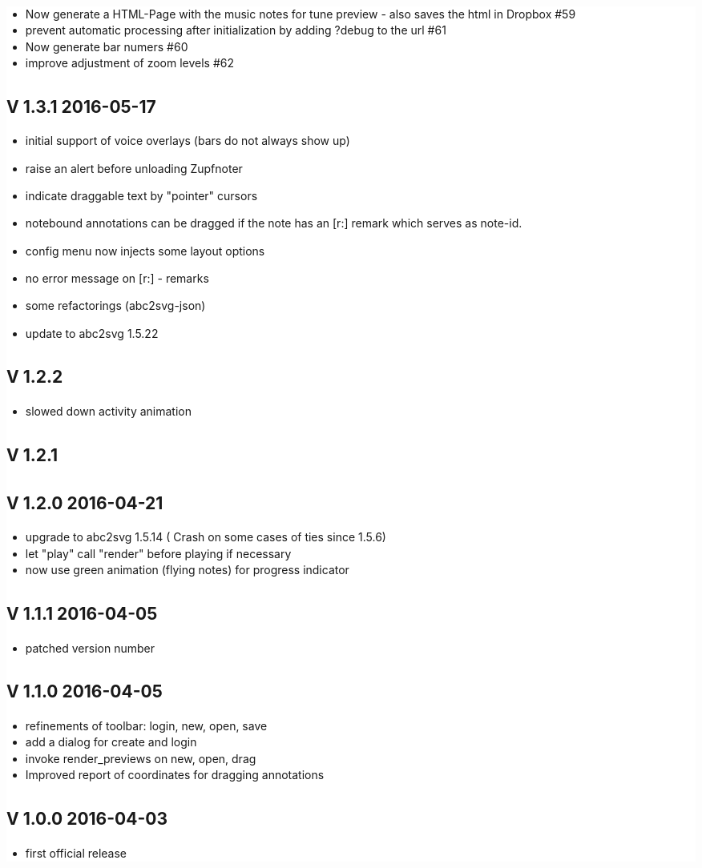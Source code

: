 -   Now generate a HTML-Page with the music notes for tune preview -
    also saves the html in Dropbox \#59
-   prevent automatic processing after initialization by adding ?debug
    to the url \#61
-   Now generate bar numers \#60
-   improve adjustment of zoom levels \#62

## V 1.3.1 2016-05-17

-   initial support of voice overlays (bars do not always show up)
-   raise an alert before unloading Zupfnoter
-   indicate draggable text by "pointer" cursors
-   notebound annotations can be dragged if the note has an \[r:\]
    remark which serves as note-id.
-   config menu now injects some layout options

-   no error message on \[r:\] - remarks
-   some refactorings (abc2svg-json)
-   update to abc2svg 1.5.22

## V 1.2.2

-   slowed down activity animation

## V 1.2.1

## V 1.2.0 2016-04-21

-   upgrade to abc2svg 1.5.14 ( Crash on some cases of ties since 1.5.6)
-   let "play" call "render" before playing if necessary
-   now use green animation (flying notes) for progress indicator

## V 1.1.1 2016-04-05

-   patched version number

## V 1.1.0 2016-04-05

-   refinements of toolbar: login, new, open, save
-   add a dialog for create and login
-   invoke render\_previews on new, open, drag
-   Improved report of coordinates for dragging annotations

## V 1.0.0 2016-04-03

-   first official release

